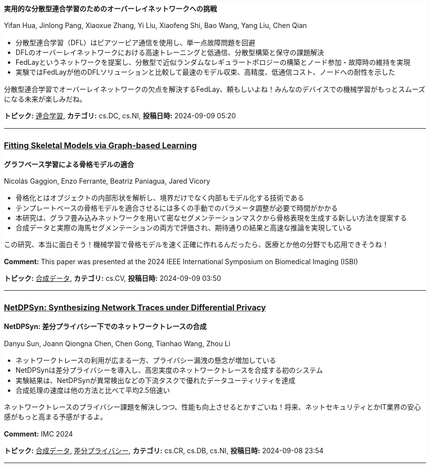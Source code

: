 **実用的な分散型連合学習のためのオーバーレイネットワークへの挑戦**

Yifan Hua, Jinlong Pang, Xiaoxue Zhang, Yi Liu, Xiaofeng Shi, Bao Wang, Yang Liu, Chen Qian

- 分散型連合学習（DFL）はピアツーピア通信を使用し、単一点故障問題を回避
- DFLのオーバーレイネットワークにおける高速トレーニングと低通信、分散型構築と保守の課題解決
- FedLayというネットワークを提案し、分散型で近似ランダムなレギュラートポロジーの構築とノード参加・故障時の維持を実現
- 実験ではFedLayが他のDFLソリューションと比較して最速のモデル収束、高精度、低通信コスト、ノードへの耐性を示した

分散型連合学習でオーバーレイネットワークの欠点を解決するFedLay、頼もしいよね！みんなのデバイスでの機械学習がもっとスムーズになる未来が楽しみだね。



**トピック:** [連合学習](../../fl), **カテゴリ:** cs.DC, cs.NI, **投稿日時:** 2024-09-09 05:20


- - -

### [Fitting Skeletal Models via Graph-based Learning](http://arxiv.org/abs/2409.05311)

**グラフベース学習による骨格モデルの適合**

Nicolás Gaggion, Enzo Ferrante, Beatriz Paniagua, Jared Vicory

- 骨格化とはオブジェクトの内部形状を解析し、境界だけでなく内部もモデル化する技術である
- テンプレートベースの骨格モデルを適合させるには多くの手動でのパラメータ調整が必要で時間がかかる
- 本研究は、グラフ畳み込みネットワークを用いて密なセグメンテーションマスクから骨格表現を生成する新しい方法を提案する
- 合成データと実際の海馬セグメンテーションの両方で評価され、期待通りの結果と高速な推論を実現している

この研究、本当に面白そう！機械学習で骨格モデルを速く正確に作れるんだったら、医療とか他の分野でも応用できそうね！

**Comment:** This paper was presented at the 2024 IEEE International Symposium on   Biomedical Imaging (ISBI)

**トピック:** [合成データ](../../sd), **カテゴリ:** cs.CV, **投稿日時:** 2024-09-09 03:50


- - -

### [NetDPSyn: Synthesizing Network Traces under Differential Privacy](http://arxiv.org/abs/2409.05249)

**NetDPSyn: 差分プライバシー下でのネットワークトレースの合成**

Danyu Sun, Joann Qiongna Chen, Chen Gong, Tianhao Wang, Zhou Li

- ネットワークトレースの利用が広まる一方、プライバシー漏洩の懸念が増加している
- NetDPSynは差分プライバシーを導入し、高忠実度のネットワークトレースを合成する初のシステム
- 実験結果は、NetDPSynが異常検出などの下流タスクで優れたデータユーティリティを達成
- 合成処理の速度は他の方法と比べて平均2.5倍速い

ネットワークトレースのプライバシー課題を解決しつつ、性能も向上させるとかすごいね！将来、ネットセキュリティとかIT業界の安心感がもっと高まる予感がするよ。

**Comment:** IMC 2024

**トピック:** [合成データ](../../sd), [差分プライバシー](../../dp), **カテゴリ:** cs.CR, cs.DB, cs.NI, **投稿日時:** 2024-09-08 23:54


- - -
